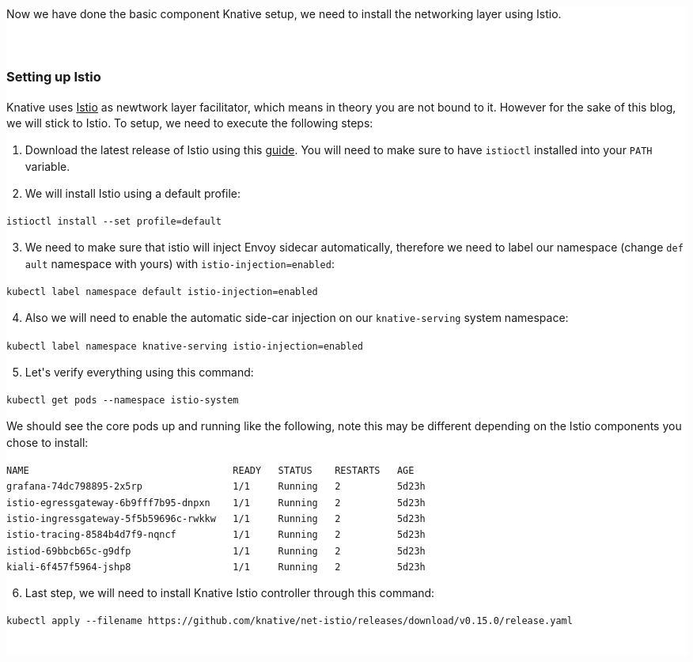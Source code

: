 ```
```

Now we have done the basic component Knative setup, we need to install the networking layer using Istio.

&nbsp;

### Setting up Istio
Knative uses [Istio](https://istio.io/) as newtwork layer facilitator, which means in theory you are not bound to it. However for the sake of this blog, we will stick to Istio. To setup, we need to execute the following steps:

1. Download the latest release of Istio using this [guide](https://istio.io/latest/docs/setup/getting-started/#download). You will need to make sure to have `istioctl` installed into your `PATH` variable.

2. We will install Istio using a default profile:
```
istioctl install --set profile=default
```

3. We need to make sure that istio will inject Envoy sidecar automatically, therefore we need to label our namespace (change `default` namespace with yours) with `istio-injection=enabled`:
```
kubectl label namespace default istio-injection=enabled
```

4. Also we will need to enable the automatic side-car injection on our `knative-serving` system namespace:
```
kubectl label namespace knative-serving istio-injection=enabled
```

5. Let's verify everything using this command:
```
kubectl get pods --namespace istio-system
```
We should see the core pods up and running like the following, note this may be different depending on the Istio components you chose to install:

```
NAME                                    READY   STATUS    RESTARTS   AGE
grafana-74dc798895-2x5rp                1/1     Running   2          5d23h
istio-egressgateway-6b9fff7b95-dnpxn    1/1     Running   2          5d23h
istio-ingressgateway-5f5b59696c-rwkkw   1/1     Running   2          5d23h
istio-tracing-8584b4d7f9-nqncf          1/1     Running   2          5d23h
istiod-69bbcb65c-g9dfp                  1/1     Running   2          5d23h
kiali-6f457f5964-jshp8                  1/1     Running   2          5d23h
```

6. Last step, we will need to install Knative Istio controller through this command:
```
kubectl apply --filename https://github.com/knative/net-istio/releases/download/v0.15.0/release.yaml
```

&nbsp;
